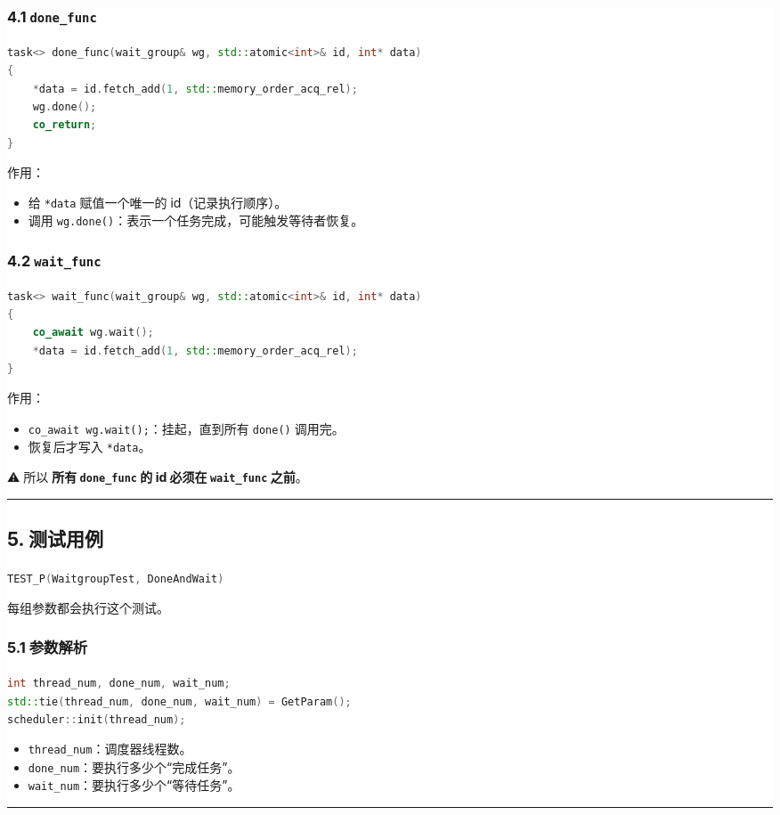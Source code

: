 ### 4.1 `done_func`

```cpp
task<> done_func(wait_group& wg, std::atomic<int>& id, int* data)
{
    *data = id.fetch_add(1, std::memory_order_acq_rel);
    wg.done();
    co_return;
}
```

作用：

* 给 `*data` 赋值一个唯一的 id（记录执行顺序）。
* 调用 `wg.done()`：表示一个任务完成，可能触发等待者恢复。

### 4.2 `wait_func`

```cpp
task<> wait_func(wait_group& wg, std::atomic<int>& id, int* data)
{
    co_await wg.wait();
    *data = id.fetch_add(1, std::memory_order_acq_rel);
}
```

作用：

* `co_await wg.wait();`：挂起，直到所有 `done()` 调用完。
* 恢复后才写入 `*data`。

⚠️ 所以 **所有 `done_func` 的 id 必须在 `wait_func` 之前**。

---

## 5. 测试用例

```cpp
TEST_P(WaitgroupTest, DoneAndWait)
```

每组参数都会执行这个测试。

### 5.1 参数解析

```cpp
int thread_num, done_num, wait_num;
std::tie(thread_num, done_num, wait_num) = GetParam();
scheduler::init(thread_num);
```

* `thread_num`：调度器线程数。
* `done_num`：要执行多少个“完成任务”。
* `wait_num`：要执行多少个“等待任务”。

---
